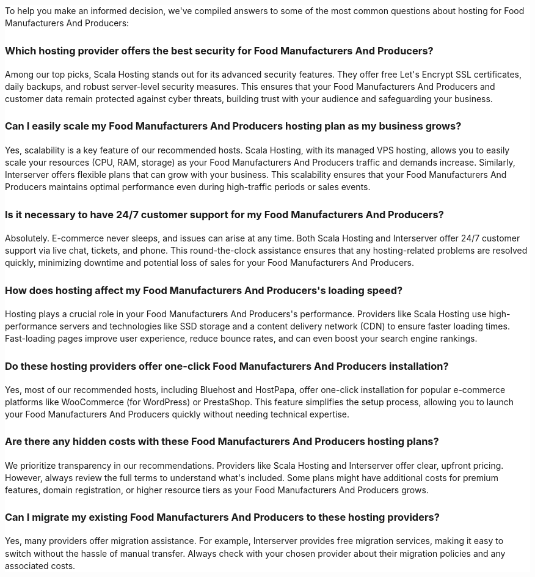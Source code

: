 To help you make an informed decision, we've compiled answers to some of the most common questions about hosting for Food Manufacturers And Producers:

### Which hosting provider offers the best security for Food Manufacturers And Producers? 
Among our top picks, Scala Hosting stands out for its advanced security features. They offer free Let's Encrypt SSL certificates, daily backups, and robust server-level security measures. This ensures that your Food Manufacturers And Producers and customer data remain protected against cyber threats, building trust with your audience and safeguarding your business.

### Can I easily scale my Food Manufacturers And Producers hosting plan as my business grows? 
Yes, scalability is a key feature of our recommended hosts. Scala Hosting, with its managed VPS hosting, allows you to easily scale your resources (CPU, RAM, storage) as your Food Manufacturers And Producers traffic and demands increase. Similarly, Interserver offers flexible plans that can grow with your business. This scalability ensures that your Food Manufacturers And Producers maintains optimal performance even during high-traffic periods or sales events.

### Is it necessary to have 24/7 customer support for my Food Manufacturers And Producers? 
Absolutely. E-commerce never sleeps, and issues can arise at any time. Both Scala Hosting and Interserver offer 24/7 customer support via live chat, tickets, and phone. This round-the-clock assistance ensures that any hosting-related problems are resolved quickly, minimizing downtime and potential loss of sales for your Food Manufacturers And Producers.

### How does hosting affect my Food Manufacturers And Producers's loading speed? 
Hosting plays a crucial role in your Food Manufacturers And Producers's performance. Providers like Scala Hosting use high-performance servers and technologies like SSD storage and a content delivery network (CDN) to ensure faster loading times. Fast-loading pages improve user experience, reduce bounce rates, and can even boost your search engine rankings.

### Do these hosting providers offer one-click Food Manufacturers And Producers installation? 
Yes, most of our recommended hosts, including Bluehost and HostPapa, offer one-click installation for popular e-commerce platforms like WooCommerce (for WordPress) or PrestaShop. This feature simplifies the setup process, allowing you to launch your Food Manufacturers And Producers quickly without needing technical expertise.

### Are there any hidden costs with these Food Manufacturers And Producers hosting plans? 
We prioritize transparency in our recommendations. Providers like Scala Hosting and Interserver offer clear, upfront pricing. However, always review the full terms to understand what's included. Some plans might have additional costs for premium features, domain registration, or higher resource tiers as your Food Manufacturers And Producers grows.

### Can I migrate my existing Food Manufacturers And Producers to these hosting providers? 
Yes, many providers offer migration assistance. For example, Interserver provides free migration services, making it easy to switch without the hassle of manual transfer. Always check with your chosen provider about their migration policies and any associated costs.
